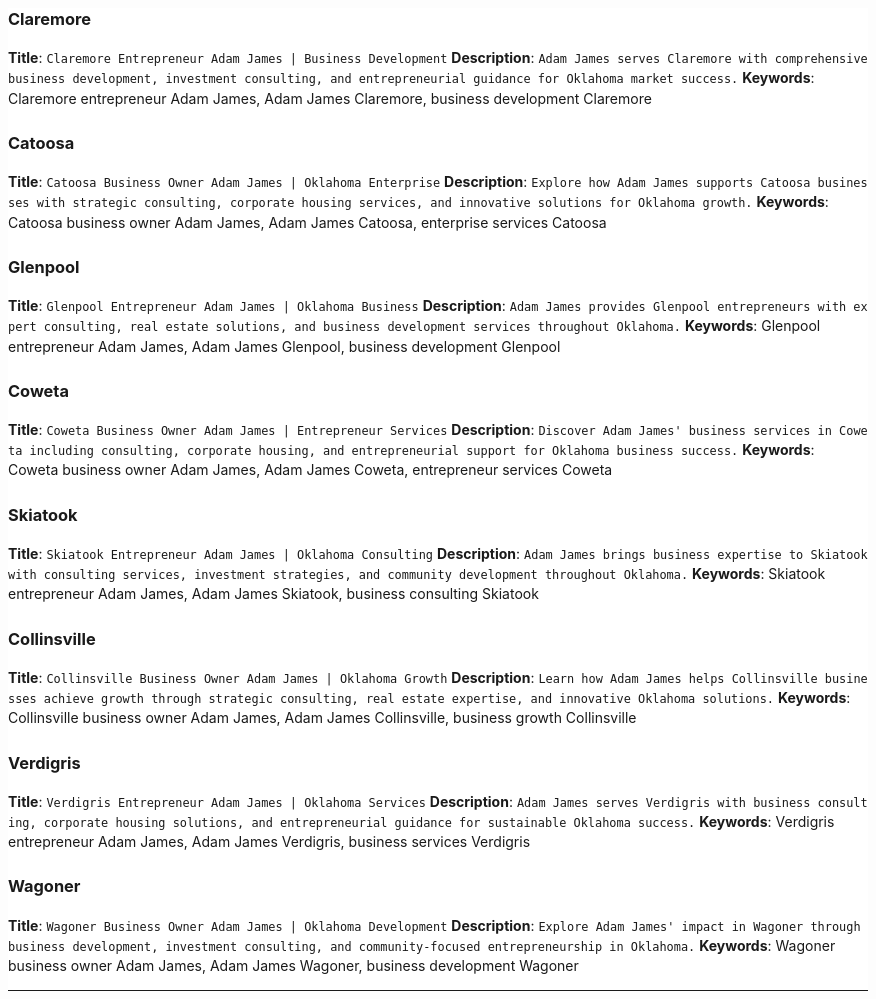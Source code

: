 ### Claremore
**Title**: `Claremore Entrepreneur Adam James | Business Development`
**Description**: `Adam James serves Claremore with comprehensive business development, investment consulting, and entrepreneurial guidance for Oklahoma market success.`
**Keywords**: Claremore entrepreneur Adam James, Adam James Claremore, business development Claremore

### Catoosa
**Title**: `Catoosa Business Owner Adam James | Oklahoma Enterprise`
**Description**: `Explore how Adam James supports Catoosa businesses with strategic consulting, corporate housing services, and innovative solutions for Oklahoma growth.`
**Keywords**: Catoosa business owner Adam James, Adam James Catoosa, enterprise services Catoosa

### Glenpool
**Title**: `Glenpool Entrepreneur Adam James | Oklahoma Business`
**Description**: `Adam James provides Glenpool entrepreneurs with expert consulting, real estate solutions, and business development services throughout Oklahoma.`
**Keywords**: Glenpool entrepreneur Adam James, Adam James Glenpool, business development Glenpool

### Coweta
**Title**: `Coweta Business Owner Adam James | Entrepreneur Services`
**Description**: `Discover Adam James' business services in Coweta including consulting, corporate housing, and entrepreneurial support for Oklahoma business success.`
**Keywords**: Coweta business owner Adam James, Adam James Coweta, entrepreneur services Coweta

### Skiatook
**Title**: `Skiatook Entrepreneur Adam James | Oklahoma Consulting`
**Description**: `Adam James brings business expertise to Skiatook with consulting services, investment strategies, and community development throughout Oklahoma.`
**Keywords**: Skiatook entrepreneur Adam James, Adam James Skiatook, business consulting Skiatook

### Collinsville
**Title**: `Collinsville Business Owner Adam James | Oklahoma Growth`
**Description**: `Learn how Adam James helps Collinsville businesses achieve growth through strategic consulting, real estate expertise, and innovative Oklahoma solutions.`
**Keywords**: Collinsville business owner Adam James, Adam James Collinsville, business growth Collinsville

### Verdigris
**Title**: `Verdigris Entrepreneur Adam James | Oklahoma Services`
**Description**: `Adam James serves Verdigris with business consulting, corporate housing solutions, and entrepreneurial guidance for sustainable Oklahoma success.`
**Keywords**: Verdigris entrepreneur Adam James, Adam James Verdigris, business services Verdigris

### Wagoner
**Title**: `Wagoner Business Owner Adam James | Oklahoma Development`
**Description**: `Explore Adam James' impact in Wagoner through business development, investment consulting, and community-focused entrepreneurship in Oklahoma.`
**Keywords**: Wagoner business owner Adam James, Adam James Wagoner, business development Wagoner

---